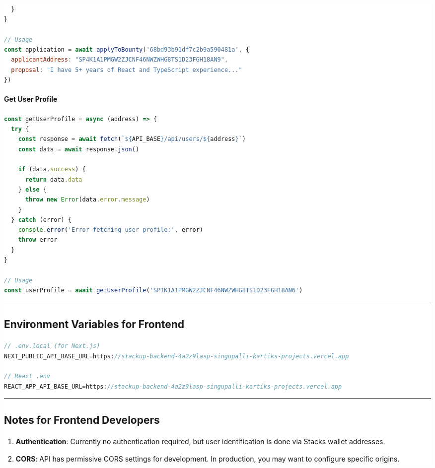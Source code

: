 ```javascript
  }
}

// Usage
const application = await applyToBounty('68bd93b91df7c2b9a590481a', {
  applicantAddress: "SP4K1A1PMGW2ZJCNF46NWZWHG8TS1D23FGH18AN9",
  proposal: "I have 5+ years of React and TypeScript experience..."
})
```

#### Get User Profile
```javascript
const getUserProfile = async (address) => {
  try {
    const response = await fetch(`${API_BASE}/api/users/${address}`)
    const data = await response.json()
    
    if (data.success) {
      return data.data
    } else {
      throw new Error(data.error.message)
    }
  } catch (error) {
    console.error('Error fetching user profile:', error)
    throw error
  }
}

// Usage
const userProfile = await getUserProfile('SP1K1A1PMGW2ZJCNF46NWZWHG8TS1D23FGH18AN6')
```

---

## Environment Variables for Frontend

```javascript
// .env.local (for Next.js)
NEXT_PUBLIC_API_BASE_URL=https://stackup-backend-4a2z9lasp-singupalli-kartiks-projects.vercel.app

// React .env
REACT_APP_API_BASE_URL=https://stackup-backend-4a2z9lasp-singupalli-kartiks-projects.vercel.app
```

---

## Notes for Frontend Developers

1. **Authentication**: Currently no authentication required, but user identification is done via Stacks wallet addresses.

2. **CORS**: API has permissive CORS settings for development. In production, you may want to configure specific origins.
